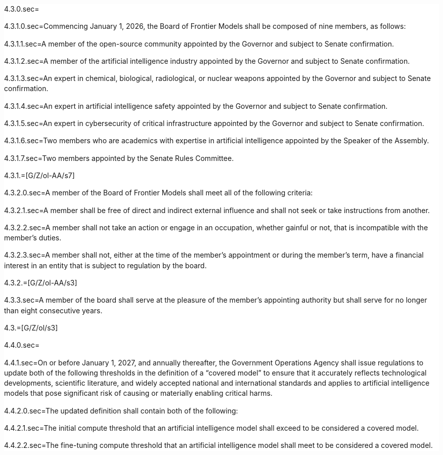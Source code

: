 4.3.0.sec=

4.3.1.0.sec=Commencing January 1, 2026, the Board of Frontier Models shall be composed of nine members, as follows:

4.3.1.1.sec=A member of the open-source community appointed by the Governor and subject to Senate confirmation.

4.3.1.2.sec=A member of the artificial intelligence industry appointed by the Governor and subject to Senate confirmation.

4.3.1.3.sec=An expert in chemical, biological, radiological, or nuclear weapons appointed by the Governor and subject to Senate confirmation.

4.3.1.4.sec=An expert in artificial intelligence safety appointed by the Governor and subject to Senate confirmation.

4.3.1.5.sec=An expert in cybersecurity of critical infrastructure appointed by the Governor and subject to Senate confirmation.

4.3.1.6.sec=Two members who are academics with expertise in artificial intelligence appointed by the Speaker of the Assembly.

4.3.1.7.sec=Two members appointed by the Senate Rules Committee.

4.3.1.=[G/Z/ol-AA/s7]

4.3.2.0.sec=A member of the Board of Frontier Models shall meet all of the following criteria:

4.3.2.1.sec=A member shall be free of direct and indirect external influence and shall not seek or take instructions from another.

4.3.2.2.sec=A member shall not take an action or engage in an occupation, whether gainful or not, that is incompatible with the member’s duties.

4.3.2.3.sec=A member shall not, either at the time of the member’s appointment or during the member’s term, have a financial interest in an entity that is subject to regulation by the board.

4.3.2.=[G/Z/ol-AA/s3]

4.3.3.sec=A member of the board shall serve at the pleasure of the member’s appointing authority but shall serve for no longer than eight consecutive years.

4.3.=[G/Z/ol/s3]

4.4.0.sec=

4.4.1.sec=On or before January 1, 2027, and annually thereafter, the Government Operations Agency shall issue regulations to update both of the following thresholds in the definition of a “covered model” to ensure that it accurately reflects technological developments, scientific literature, and widely accepted national and international standards and applies to artificial intelligence models that pose significant risk of causing or materially enabling critical harms.

4.4.2.0.sec=The updated definition shall contain both of the following:

4.4.2.1.sec=The initial compute threshold that an artificial intelligence model shall exceed to be considered a covered model.

4.4.2.2.sec=The fine-tuning compute threshold that an artificial intelligence model shall meet to be considered a covered model.
